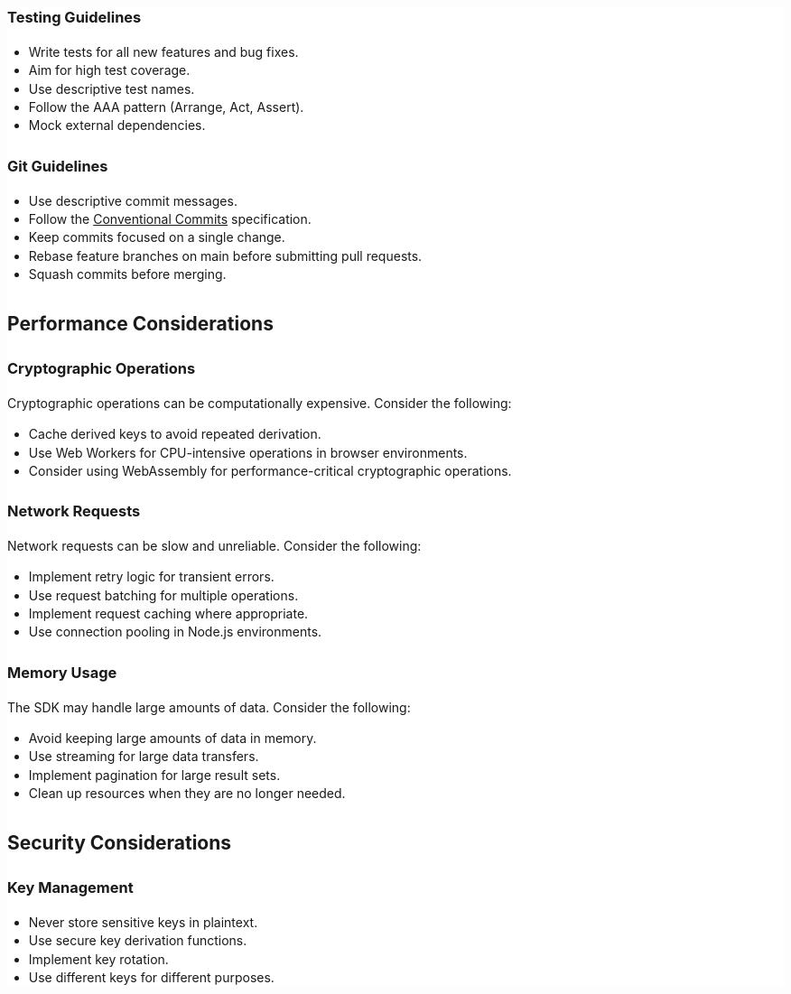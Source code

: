 ### Testing Guidelines

- Write tests for all new features and bug fixes.
- Aim for high test coverage.
- Use descriptive test names.
- Follow the AAA pattern (Arrange, Act, Assert).
- Mock external dependencies.

### Git Guidelines

- Use descriptive commit messages.
- Follow the [Conventional Commits](https://www.conventionalcommits.org/) specification.
- Keep commits focused on a single change.
- Rebase feature branches on main before submitting pull requests.
- Squash commits before merging.

## Performance Considerations

### Cryptographic Operations

Cryptographic operations can be computationally expensive. Consider the following:

- Cache derived keys to avoid repeated derivation.
- Use Web Workers for CPU-intensive operations in browser environments.
- Consider using WebAssembly for performance-critical cryptographic operations.

### Network Requests

Network requests can be slow and unreliable. Consider the following:

- Implement retry logic for transient errors.
- Use request batching for multiple operations.
- Implement request caching where appropriate.
- Use connection pooling in Node.js environments.

### Memory Usage

The SDK may handle large amounts of data. Consider the following:

- Avoid keeping large amounts of data in memory.
- Use streaming for large data transfers.
- Implement pagination for large result sets.
- Clean up resources when they are no longer needed.

## Security Considerations

### Key Management

- Never store sensitive keys in plaintext.
- Use secure key derivation functions.
- Implement key rotation.
- Use different keys for different purposes.
